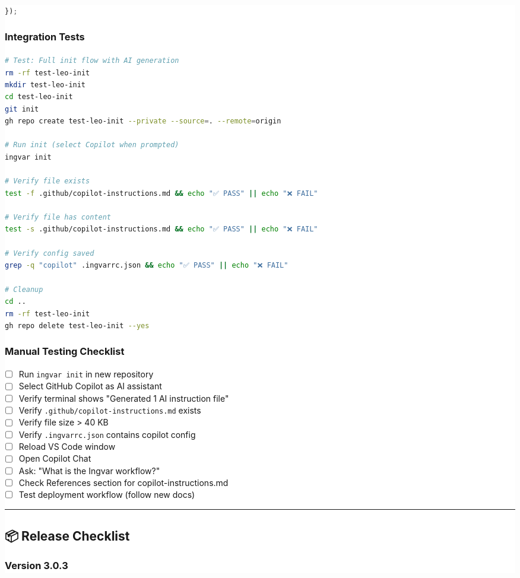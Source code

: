 ```javascript
});
```

### Integration Tests

```bash
# Test: Full init flow with AI generation
rm -rf test-leo-init
mkdir test-leo-init
cd test-leo-init
git init
gh repo create test-leo-init --private --source=. --remote=origin

# Run init (select Copilot when prompted)
ingvar init

# Verify file exists
test -f .github/copilot-instructions.md && echo "✅ PASS" || echo "❌ FAIL"

# Verify file has content
test -s .github/copilot-instructions.md && echo "✅ PASS" || echo "❌ FAIL"

# Verify config saved
grep -q "copilot" .ingvarrc.json && echo "✅ PASS" || echo "❌ FAIL"

# Cleanup
cd ..
rm -rf test-leo-init
gh repo delete test-leo-init --yes
```

### Manual Testing Checklist

- [ ] Run `ingvar init` in new repository
- [ ] Select GitHub Copilot as AI assistant
- [ ] Verify terminal shows "Generated 1 AI instruction file"
- [ ] Verify `.github/copilot-instructions.md` exists
- [ ] Verify file size > 40 KB
- [ ] Verify `.ingvarrc.json` contains copilot config
- [ ] Reload VS Code window
- [ ] Open Copilot Chat
- [ ] Ask: "What is the Ingvar workflow?"
- [ ] Check References section for copilot-instructions.md
- [ ] Test deployment workflow (follow new docs)

---

## 📦 Release Checklist

### Version 3.0.3
